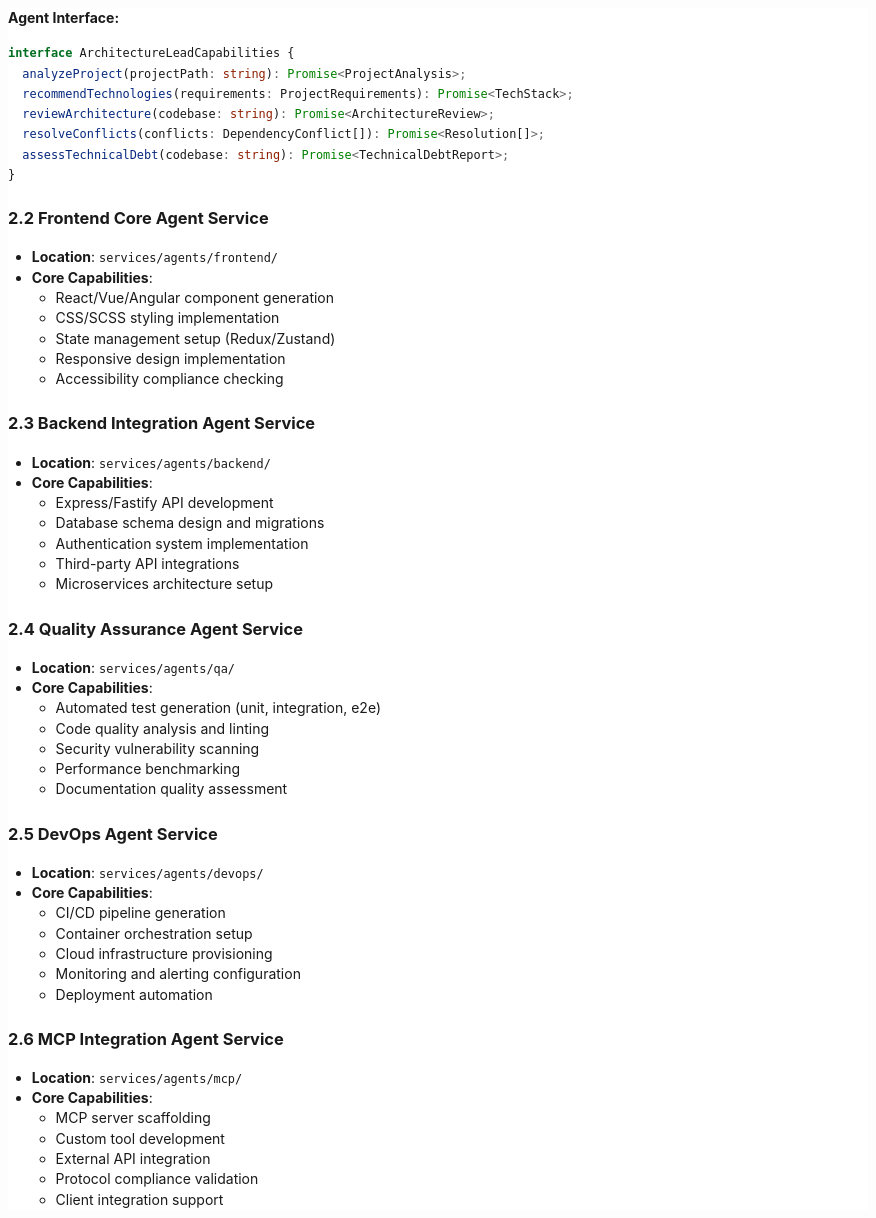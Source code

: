 **Agent Interface:**
```typescript
interface ArchitectureLeadCapabilities {
  analyzeProject(projectPath: string): Promise<ProjectAnalysis>;
  recommendTechnologies(requirements: ProjectRequirements): Promise<TechStack>;
  reviewArchitecture(codebase: string): Promise<ArchitectureReview>;
  resolveConflicts(conflicts: DependencyConflict[]): Promise<Resolution[]>;
  assessTechnicalDebt(codebase: string): Promise<TechnicalDebtReport>;
}
```

### **2.2 Frontend Core Agent Service**
- **Location**: `services/agents/frontend/`
- **Core Capabilities**:
  - React/Vue/Angular component generation
  - CSS/SCSS styling implementation
  - State management setup (Redux/Zustand)
  - Responsive design implementation
  - Accessibility compliance checking

### **2.3 Backend Integration Agent Service**
- **Location**: `services/agents/backend/`
- **Core Capabilities**:
  - Express/Fastify API development
  - Database schema design and migrations
  - Authentication system implementation
  - Third-party API integrations
  - Microservices architecture setup

### **2.4 Quality Assurance Agent Service**
- **Location**: `services/agents/qa/`
- **Core Capabilities**:
  - Automated test generation (unit, integration, e2e)
  - Code quality analysis and linting
  - Security vulnerability scanning
  - Performance benchmarking
  - Documentation quality assessment

### **2.5 DevOps Agent Service**
- **Location**: `services/agents/devops/`
- **Core Capabilities**:
  - CI/CD pipeline generation
  - Container orchestration setup
  - Cloud infrastructure provisioning
  - Monitoring and alerting configuration
  - Deployment automation

### **2.6 MCP Integration Agent Service**
- **Location**: `services/agents/mcp/`
- **Core Capabilities**:
  - MCP server scaffolding
  - Custom tool development
  - External API integration
  - Protocol compliance validation
  - Client integration support
